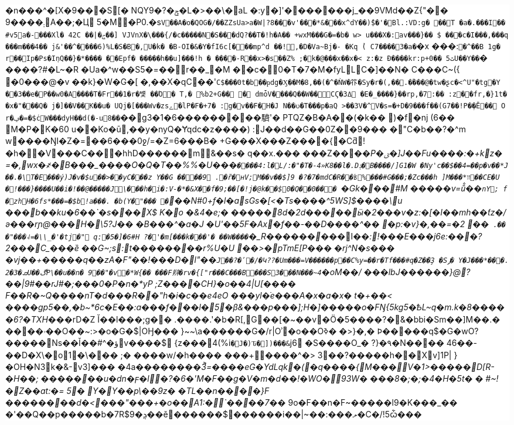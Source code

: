 �n���^�[X�9���S[� NQYݯ�?�9�L�>��\�aL �:y�]'�������j_��9VMd��Z{"�� ܄����9A��;�Ц 5�M�P0.�s`V��A�o�QOG�/��ZZsUa>a�W|?8���v'���*&���x^dY��)$ً�'�Bl.:VD:g� ��T �a�.���I��#v5a�-���Xl� 42C ��|�ݮ��] VJVnX�\���{/�c�����N�S���dQ?��T�!h�A�� +wxM���G�=�b� w> u���X�:av���}�� $ ���c�I���,���q���m���4�� j&'��^����6)%L�S�B�,U�k� �B-OI�&�Y�fI6c[���mp^d ��!,�D�Va~Bj�- �Kq ̍( C7����3�a�`�x ���:`�^��B 1g�r��Ip�Ps�IܱnQ��}�*���� ��Epf� �����h��u]���!h � ����-R��x>�s��Z% ;�k�@���x��x�< z:�z Ð����kr:p+ٿ5 ��0U��Y��`� ����?#�L~�R �Ua�^w��S5�=��r��_�M ��c�𷋁0�T�7�M�fyLLC�]��N� C���C~({ �0���@�v ��k}�W�G�[ �,��X�qC��'`C$���0t�b��ҏdg�Ӽ��M�8,��(�^�ǸW�䇚�Sy�r�(,��.�ؐ���@�tw�ʂc�<^U"�tg�Y��3��e�P��w0�A����T�Fr��1�r�뱿 ��Ό� T,� %b2+G�� � dmȱV����Q��W��CϚ�3ߡ �E�_����}��rp,�7:�� :z��fr,�}1t� �x�"���Q� j�]��V��K��u� UQj�[���Wv�zsے�lP�F�+7� :g�v��F�H�J N��ᦢ�T���p�aQ >��3V�^V�s=�+D�9���f��(G7��!P�ܼ�Ē�� Or�ݡ�=�$ċW���dyH��d(�-u8��`��׵g3�1�6���������䮺'� PTQZ�B�A��(�k�� )�f\�nj (6�� M�P�K�60 u��Ko�ū,��y�nyQ�Ɏqdc�z����) :J��d��G��0Z��9��� �"C�b��?�^m w����ŊI�Z�=��6���0ջ/=�Ζ=6���B� +G���X���Z����{�Cƌ!�h��V���C���hhD������m&��s� q��x.��� ���Z���*�P�ؽ�]J��Fu����:�+kz� =�,wx�҂�B���_����O�Q�T��%%�U���`����4:l�L/:�"�T�-4»K8��l�.Dݙ�B����/]G1�W �Ny'c��$��4=��p�v��*J��.�\T�E���ý)J�v�$u��>�҅�yC���z Y��G ����9 .�ȑ�нV;M��v��$]9 �?�7�mdC�R��ʪ%���#G���;�Zc���h ]M���*װ��CE�U�!���}����U��i�!��@�����J\�͛��h�i�:V-�*�&X��f�9;��[�!j�@k��$0�Q��0��� `�Gk���#M �����v=ŭ̐��`nY; f�zhH�6fs*���=�$b!a���. �b(Y�"��� �`��N#0+f�l�asGs�[<�Ts����^5WS]$����\u ���b��ku�6��`� s���X$ K�o �&4�e;� �����8d�2d�����ӹ�2���v�z:�[�I��mh��ƭz�/ ә���rɲ@���H�\5?J�� �B���^�a�J �U'��5F�Ax�f��-��D����^�� �p:�v}�,��=�2 ��` .���"���˨=�\\_�'�tj�"΍ q:�5�]�6#H ?�'�m[���k���'� ��W����`�_R�������*��I�*�:!���E���j6e:���?2���C_���ȅ ��G~;s:t��������r%U�U ��>�׈pTmE[P��� �rj^N�s��� �vj��+�����q��zA�F"��!���D�l"��`J��?�ʹ�/�Կ??�Um���=V������p��C%y=��r�Tf���#q�Z�ܳ�Ҙ �Sݛ� Y�J���*���.ܩ�3�2U��ڰP\��u��n� 9��"�v�*W{�� ���F㵷�rv�{["r���C���B���S3���N���~4`�oM��/ ���lbJ������}@?��|9#��rJ#�;���0�P�n�*yP ;Z����CH}�o��4|U[���� F��R�~Q����nT�d���R��"h�i�c��e4eO ���yl�ֿe���A�x�a�x� t�+��< ����gp5��,�b~*6c�E��:a���f���l�5�β&���р���];H�]�����o�FŊ{5kg5�ѢL~q�m.k�8����  �6?�TXH*���rD�Z Ĭ��l���;g�� .����.'�b�R[,G؅��[�~��v�Ö�5����?�񋍧&�bbi�Sm��]M��.� ����ۥ��O��~:>�o�G�$|OӇ��� }~~\a������G�/r|Oʾ�o��Oߢ� �>}�,� Ϸ�����q$�G�wO?�����Ns��Ǐ��#^�ؤv����$ {z���4(%i`�J�)Ԏ�])���&`j6 �S����O_� ?}�٩�N���� 46��-��D�X\�o1�\��� ;� ����w/�h���� ���+����^�> 3��?�����h��Xv]1P| }�OH�N3k�&-v3]��� �4a��_������3͐=����eG�YdLqk�(�q����{M���׍V�1>�����D[R-�H��; �������u�dn�ϝ�l�?�6�'M�F��g�V�m�d��!�WO�93W� ���8�;�;�4�H�5t� � #~!�Z��at:�= 5�  ͹Y�Y��p\��9z� �TL��n����}Ϝ ��������d�<���"���+�o��A1:�`����7_�� 9o�F��n�F~�����l9�K���_�� �'��Q��p�����b�7R$9�ܯ��ӗ������$������i��|~��:���ލ�C�/!5ѽ���

